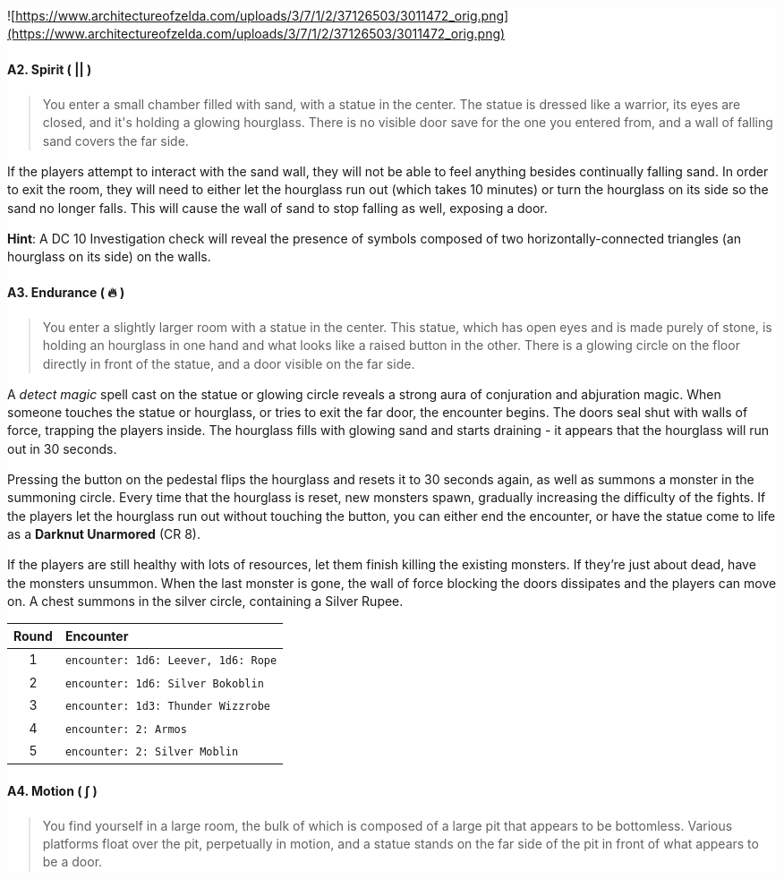 ![https://www.architectureofzelda.com/uploads/3/7/1/2/37126503/3011472_orig.png](https://www.architectureofzelda.com/uploads/3/7/1/2/37126503/3011472_orig.png)

#### A2. Spirit ( || )

>You enter a small chamber filled with sand, with a statue in the center. The statue is dressed like a warrior, its eyes are closed, and it's holding a glowing hourglass. There is no visible door save for the one you entered from, and a wall of falling sand covers the far side.

If the players attempt to interact with the sand wall, they will not be able to feel anything besides continually falling sand. In order to exit the room, they will need to either let the hourglass run out (which takes 10 minutes) or turn the hourglass on its side so the sand no longer falls. This will cause the wall of sand to stop falling as well, exposing a door.

**Hint**: A DC 10 Investigation check will reveal the presence of symbols composed of two horizontally-connected triangles (an hourglass on its side) on the walls.

#### A3. Endurance ( 🔥 )

>You enter a slightly larger room with a statue in the center. This statue, which has open eyes and is made purely of stone, is holding an hourglass in one hand and what looks like a raised button in the other. There is a glowing circle on the floor directly in front of the statue, and a door visible on the far side.

A *detect magic* spell cast on the statue or glowing circle reveals a strong aura of conjuration and abjuration magic. When someone touches the statue or hourglass, or tries to exit the far door, the encounter begins. The doors seal shut with walls of force, trapping the players inside. The hourglass fills with glowing sand and starts draining - it appears that the hourglass will run out in 30 seconds.

Pressing the button on the pedestal flips the hourglass and resets it to 30 seconds again, as well as summons a monster in the summoning circle. Every time that the hourglass is reset, new monsters spawn, gradually increasing the difficulty of the fights. If the players let the hourglass run out without touching the button, you can either end the encounter, or have the statue come to life as a **Darknut Unarmored** (CR 8).

If the players are still healthy with lots of resources, let them finish killing the existing monsters. If they’re just about dead, have the monsters unsummon. When the last monster is gone, the wall of force blocking the doors dissipates and the players can move on. A chest summons in the silver circle, containing a Silver Rupee.

| Round | Encounter                           |
|:-----:|:----------------------------------- |
|   1   | `encounter: 1d6: Leever, 1d6: Rope` |
|   2   | `encounter: 1d6: Silver Bokoblin`   |
|   3   | `encounter: 1d3: Thunder Wizzrobe`  |
|   4   | `encounter: 2: Armos`       |
|   5   | `encounter: 2: Silver Moblin`             |

#### A4. Motion ( ʃ )

>You find yourself in a large room, the bulk of which is composed of a large pit that appears to be bottomless. Various platforms float over the pit, perpetually in motion, and a statue stands on the far side of the pit in front of what appears to be a door.
